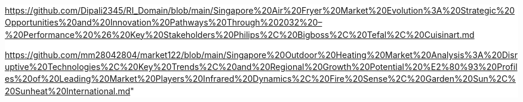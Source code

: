 <a href=https://github.com/Dipali2345/RI_Domain/blob/main/Singapore%20Air%20Fryer%20Market%20Evolution%3A%20Strategic%20Opportunities%20and%20Innovation%20Pathways%20Through%202032%20–%20Performance%20%26%20Key%20Stakeholders%20Philips%2C%20Bigboss%2C%20Tefal%2C%20Cuisinart.md>https://github.com/Dipali2345/RI_Domain/blob/main/Singapore%20Air%20Fryer%20Market%20Evolution%3A%20Strategic%20Opportunities%20and%20Innovation%20Pathways%20Through%202032%20–%20Performance%20%26%20Key%20Stakeholders%20Philips%2C%20Bigboss%2C%20Tefal%2C%20Cuisinart.md</a>

<a href=https://github.com/mm28042804/market122/blob/main/Singapore%20Outdoor%20Heating%20Market%20Analysis%3A%20Disruptive%20Technologies%2C%20Key%20Trends%2C%20and%20Regional%20Growth%20Potential%20%E2%80%93%20Profiles%20of%20Leading%20Market%20Players%20Infrared%20Dynamics%2C%20Fire%20Sense%2C%20Garden%20Sun%2C%20Sunheat%20International.md>https://github.com/mm28042804/market122/blob/main/Singapore%20Outdoor%20Heating%20Market%20Analysis%3A%20Disruptive%20Technologies%2C%20Key%20Trends%2C%20and%20Regional%20Growth%20Potential%20%E2%80%93%20Profiles%20of%20Leading%20Market%20Players%20Infrared%20Dynamics%2C%20Fire%20Sense%2C%20Garden%20Sun%2C%20Sunheat%20International.md</a>"
